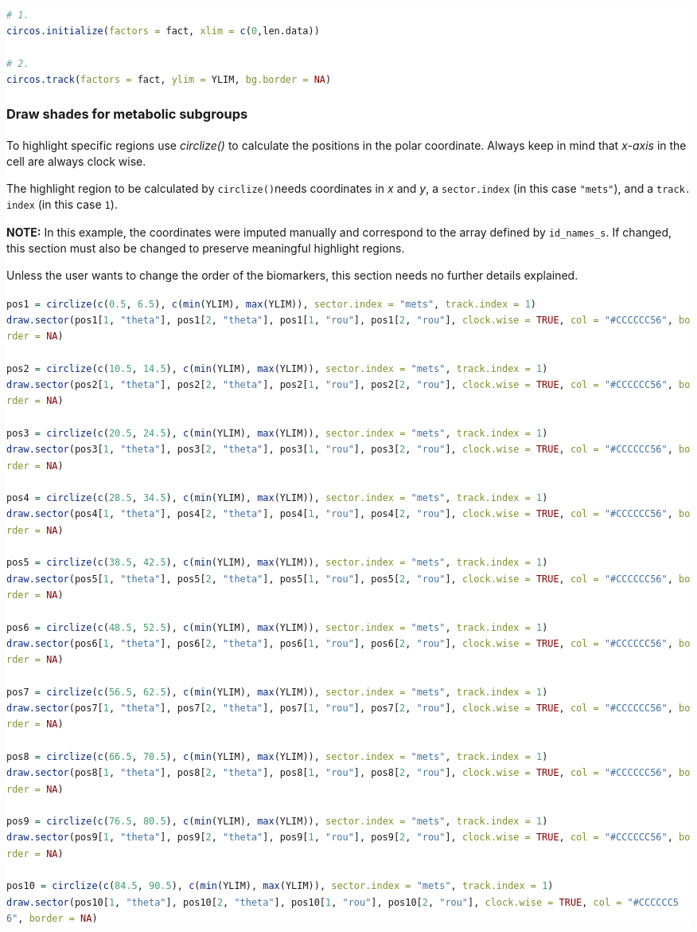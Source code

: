 

``` r
# 1.
circos.initialize(factors = fact, xlim = c(0,len.data))

# 2.
circos.track(factors = fact, ylim = YLIM, bg.border = NA)
```

### Draw shades for metabolic subgroups

To highlight specific regions use *circlize()* to calculate the
positions in the polar coordinate. Always keep in mind that *x-axis* in
the cell are always clock wise.

The highlight region to be calculated by `circlize()`needs coordinates
in *x* and *y*, a `sector.index` (in this case `"mets"`), and a
`track.index` (in this case `1`).

**NOTE:** In this example, the coordinates were imputed manually and
correspond to the array defined by `id_names_s`. If changed, this
section must also be changed to preserve meaningful highlight regions.

Unless the user wants to change the order of the biomarkers, this
section needs no further details explained.

``` r
pos1 = circlize(c(0.5, 6.5), c(min(YLIM), max(YLIM)), sector.index = "mets", track.index = 1)
draw.sector(pos1[1, "theta"], pos1[2, "theta"], pos1[1, "rou"], pos1[2, "rou"], clock.wise = TRUE, col = "#CCCCCC56", border = NA) 

pos2 = circlize(c(10.5, 14.5), c(min(YLIM), max(YLIM)), sector.index = "mets", track.index = 1)
draw.sector(pos2[1, "theta"], pos2[2, "theta"], pos2[1, "rou"], pos2[2, "rou"], clock.wise = TRUE, col = "#CCCCCC56", border = NA) 

pos3 = circlize(c(20.5, 24.5), c(min(YLIM), max(YLIM)), sector.index = "mets", track.index = 1)
draw.sector(pos3[1, "theta"], pos3[2, "theta"], pos3[1, "rou"], pos3[2, "rou"], clock.wise = TRUE, col = "#CCCCCC56", border = NA) 

pos4 = circlize(c(28.5, 34.5), c(min(YLIM), max(YLIM)), sector.index = "mets", track.index = 1)
draw.sector(pos4[1, "theta"], pos4[2, "theta"], pos4[1, "rou"], pos4[2, "rou"], clock.wise = TRUE, col = "#CCCCCC56", border = NA) 

pos5 = circlize(c(38.5, 42.5), c(min(YLIM), max(YLIM)), sector.index = "mets", track.index = 1)
draw.sector(pos5[1, "theta"], pos5[2, "theta"], pos5[1, "rou"], pos5[2, "rou"], clock.wise = TRUE, col = "#CCCCCC56", border = NA) 

pos6 = circlize(c(48.5, 52.5), c(min(YLIM), max(YLIM)), sector.index = "mets", track.index = 1)
draw.sector(pos6[1, "theta"], pos6[2, "theta"], pos6[1, "rou"], pos6[2, "rou"], clock.wise = TRUE, col = "#CCCCCC56", border = NA) 

pos7 = circlize(c(56.5, 62.5), c(min(YLIM), max(YLIM)), sector.index = "mets", track.index = 1)
draw.sector(pos7[1, "theta"], pos7[2, "theta"], pos7[1, "rou"], pos7[2, "rou"], clock.wise = TRUE, col = "#CCCCCC56", border = NA) 

pos8 = circlize(c(66.5, 70.5), c(min(YLIM), max(YLIM)), sector.index = "mets", track.index = 1)
draw.sector(pos8[1, "theta"], pos8[2, "theta"], pos8[1, "rou"], pos8[2, "rou"], clock.wise = TRUE, col = "#CCCCCC56", border = NA) 

pos9 = circlize(c(76.5, 80.5), c(min(YLIM), max(YLIM)), sector.index = "mets", track.index = 1)
draw.sector(pos9[1, "theta"], pos9[2, "theta"], pos9[1, "rou"], pos9[2, "rou"], clock.wise = TRUE, col = "#CCCCCC56", border = NA) 

pos10 = circlize(c(84.5, 90.5), c(min(YLIM), max(YLIM)), sector.index = "mets", track.index = 1)
draw.sector(pos10[1, "theta"], pos10[2, "theta"], pos10[1, "rou"], pos10[2, "rou"], clock.wise = TRUE, col = "#CCCCCC56", border = NA) 
```
